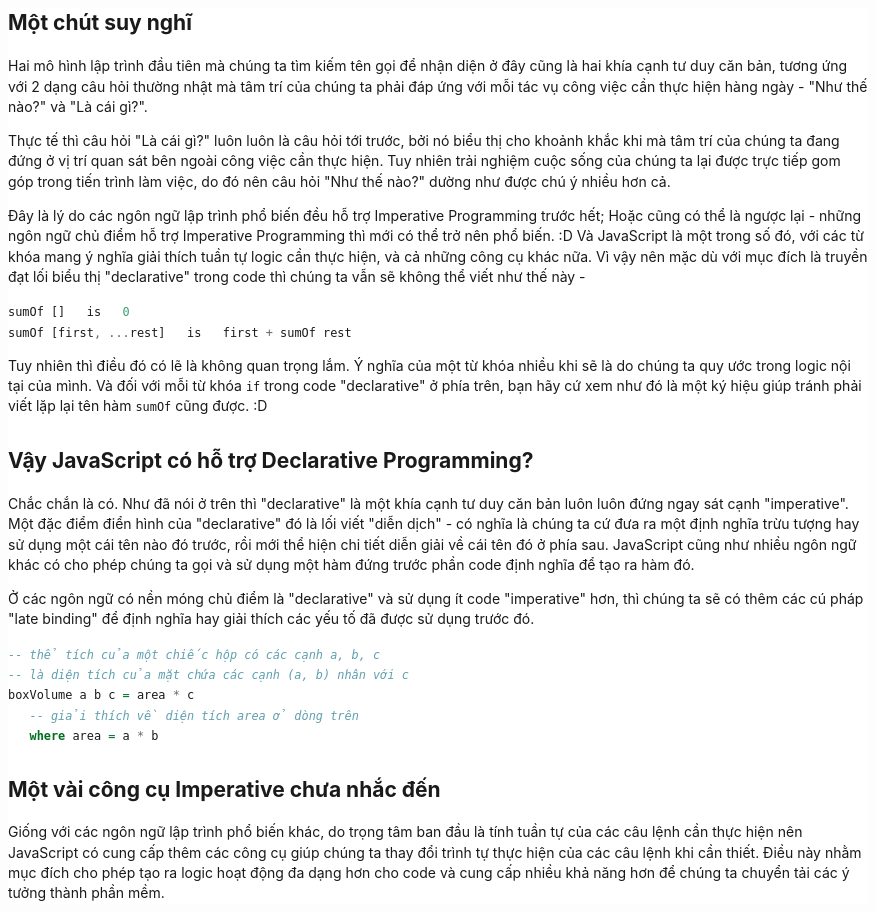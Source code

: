 ## Một chút suy nghĩ

Hai mô hình lập trình đầu tiên mà chúng ta tìm kiếm tên gọi để nhận diện ở đây cũng là hai khía cạnh tư duy căn bản, tương ứng với 2 dạng câu hỏi thường nhật mà tâm trí của chúng ta phải đáp ứng với mỗi tác vụ công việc cần thực hiện hàng ngày - "Như thế nào?" và "Là cái gì?".

Thực tế thì câu hỏi "Là cái gì?" luôn luôn là câu hỏi tới trước, bởi nó biểu thị cho khoảnh khắc khi mà tâm trí của chúng ta đang đứng ở vị trí quan sát bên ngoài công việc cần thực hiện. Tuy nhiên trải nghiệm cuộc sống của chúng ta lại được trực tiếp gom góp trong tiến trình làm việc, do đó nên câu hỏi "Như thế nào?" dường như được chú ý nhiều hơn cả.

Đây là lý do các ngôn ngữ lập trình phổ biến đều hỗ trợ Imperative Programming trước hết; Hoặc cũng có thể là ngược lại - những ngôn ngữ chủ điểm hỗ trợ Imperative Programming thì mới có thể trở nên phổ biến. :D Và JavaScript là một trong số đó, với các từ khóa mang ý nghĩa giải thích tuần tự logic cần thực hiện, và cả những công cụ khác nữa. Vì vậy nên mặc dù với mục đích là truyền đạt lối biểu thị "declarative" trong code thì chúng ta vẫn sẽ không thể viết như thế này -

```declarative.js
sumOf []   is   0
sumOf [first, ...rest]   is   first + sumOf rest
```

Tuy nhiên thì điều đó có lẽ là không quan trọng lắm. Ý nghĩa của một từ khóa nhiều khi sẽ là do chúng ta quy ước trong logic nội tại của mình. Và đối với mỗi từ khóa `if` trong code "declarative" ở phía trên, bạn hãy cứ xem như đó là một ký hiệu giúp tránh phải viết lặp lại tên hàm `sumOf` cũng được. :D

## Vậy JavaScript có hỗ trợ Declarative Programming?

Chắc chắn là có. Như đã nói ở trên thì "declarative" là một khía cạnh tư duy căn bản luôn luôn đứng ngay sát cạnh "imperative". Một đặc điểm điển hình của "declarative" đó là lối viết "diễn dịch" - có nghĩa là chúng ta cứ đưa ra một định nghĩa trừu tượng hay sử dụng một cái tên nào đó trước, rồi mới thể hiện chi tiết diễn giải về cái tên đó ở phía sau. JavaScript cũng như nhiều ngôn ngữ khác có cho phép chúng ta gọi và sử dụng một hàm đứng trước phần code định nghĩa để tạo ra hàm đó.

Ở các ngôn ngữ có nền móng chủ điểm là "declarative" và sử dụng ít code "imperative" hơn, thì chúng ta sẽ có thêm các cú pháp "late binding" để định nghĩa hay giải thích các yếu tố đã được sử dụng trước đó.

```declarative.hs
-- thể tích của một chiếc hộp có các cạnh a, b, c
-- là diện tích của mặt chứa các cạnh (a, b) nhân với c
boxVolume a b c = area * c
   -- giải thích về diện tích area ở dòng trên
   where area = a * b
```

## Một vài công cụ Imperative chưa nhắc đến

Giống với các ngôn ngữ lập trình phổ biến khác, do trọng tâm ban đầu là tính tuần tự của các câu lệnh cần thực hiện nên JavaScript có cung cấp thêm các công cụ giúp chúng ta thay đổi trình tự thực hiện của các câu lệnh khi cần thiết. Điều này nhằm mục đích cho phép tạo ra logic hoạt động đa dạng hơn cho code và cung cấp nhiều khả năng hơn để chúng ta chuyển tải các ý tưởng thành phần mềm.
